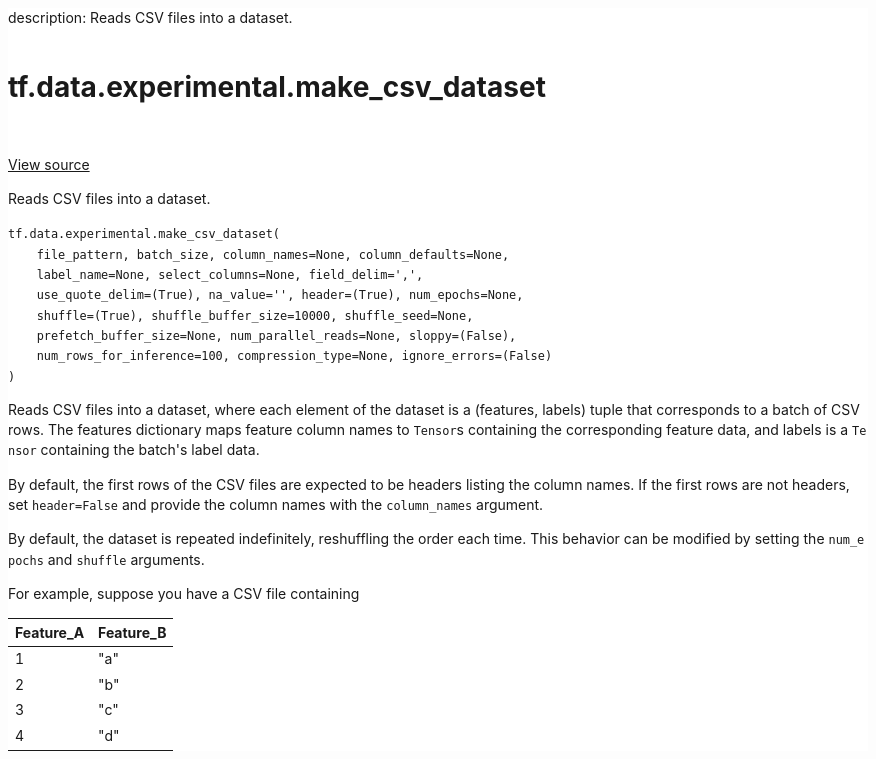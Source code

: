description: Reads CSV files into a dataset.

<div itemscope itemtype="http://developers.google.com/ReferenceObject">
<meta itemprop="name" content="tf.data.experimental.make_csv_dataset" />
<meta itemprop="path" content="Stable" />
</div>

# tf.data.experimental.make_csv_dataset



<table class="tfo-notebook-buttons tfo-api nocontent" align="left">

</table>

<a target="_blank" href="/code/stable/tensorflow/python/data/experimental/ops/readers.py">View source</a>



Reads CSV files into a dataset.

<pre class="devsite-click-to-copy prettyprint lang-py tfo-signature-link">
<code>tf.data.experimental.make_csv_dataset(
    file_pattern, batch_size, column_names=None, column_defaults=None,
    label_name=None, select_columns=None, field_delim=&#x27;,&#x27;,
    use_quote_delim=(True), na_value=&#x27;&#x27;, header=(True), num_epochs=None,
    shuffle=(True), shuffle_buffer_size=10000, shuffle_seed=None,
    prefetch_buffer_size=None, num_parallel_reads=None, sloppy=(False),
    num_rows_for_inference=100, compression_type=None, ignore_errors=(False)
)
</code></pre>





Reads CSV files into a dataset, where each element of the dataset is a
(features, labels) tuple that corresponds to a batch of CSV rows. The features
dictionary maps feature column names to `Tensor`s containing the corresponding
feature data, and labels is a `Tensor` containing the batch's label data.

By default, the first rows of the CSV files are expected to be headers listing
the column names. If the first rows are not headers, set `header=False` and
provide the column names with the `column_names` argument.

By default, the dataset is repeated indefinitely, reshuffling the order each
time. This behavior can be modified by setting the `num_epochs` and `shuffle`
arguments.

For example, suppose you have a CSV file containing

| Feature_A | Feature_B |
| --------- | --------- |
| 1         | "a"       |
| 2         | "b"       |
| 3         | "c"       |
| 4         | "d"       |
